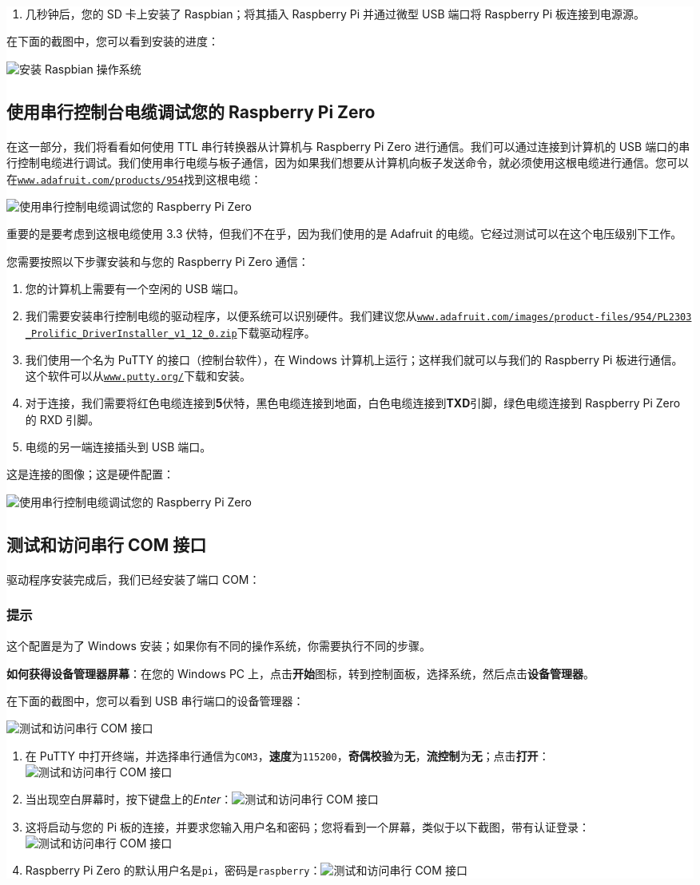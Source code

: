 1.  几秒钟后，您的 SD 卡上安装了 Raspbian；将其插入 Raspberry Pi 并通过微型 USB 端口将 Raspberry Pi 板连接到电源源。

在下面的截图中，您可以看到安装的进度：

![安装 Raspbian 操作系统](img/image_01_003-3.jpg)

## 使用串行控制台电缆调试您的 Raspberry Pi Zero

在这一部分，我们将看看如何使用 TTL 串行转换器从计算机与 Raspberry Pi Zero 进行通信。我们可以通过连接到计算机的 USB 端口的串行控制电缆进行调试。我们使用串行电缆与板子通信，因为如果我们想要从计算机向板子发送命令，就必须使用这根电缆进行通信。您可以在[`www.adafruit.com/products/954`](https://www.adafruit.com/products/954)找到这根电缆：

![使用串行控制电缆调试您的 Raspberry Pi Zero](img/B05170_01_04.jpg)

重要的是要考虑到这根电缆使用 3.3 伏特，但我们不在乎，因为我们使用的是 Adafruit 的电缆。它经过测试可以在这个电压级别下工作。

您需要按照以下步骤安装和与您的 Raspberry Pi Zero 通信：

1.  您的计算机上需要有一个空闲的 USB 端口。

1.  我们需要安装串行控制电缆的驱动程序，以便系统可以识别硬件。我们建议您从[`www.adafruit.com/images/product-files/954/PL2303_Prolific_DriverInstaller_v1_12_0.zip`](https://www.adafruit.com/images/product-files/954/PL2303_Prolific_DriverInstaller_v1_12_0.zip)下载驱动程序。

1.  我们使用一个名为 PuTTY 的接口（控制台软件），在 Windows 计算机上运行；这样我们就可以与我们的 Raspberry Pi 板进行通信。这个软件可以从[`www.putty.org/`](http://www.putty.org/)下载和安装。

1.  对于连接，我们需要将红色电缆连接到**5**伏特，黑色电缆连接到地面，白色电缆连接到**TXD**引脚，绿色电缆连接到 Raspberry Pi Zero 的 RXD 引脚。

1.  电缆的另一端连接插头到 USB 端口。

这是连接的图像；这是硬件配置：

![使用串行控制电缆调试您的 Raspberry Pi Zero](img/B05170_01_05.jpg)

## 测试和访问串行 COM 接口

驱动程序安装完成后，我们已经安装了端口 COM：

### 提示

这个配置是为了 Windows 安装；如果你有不同的操作系统，你需要执行不同的步骤。

**如何获得设备管理器屏幕**：在您的 Windows PC 上，点击**开始**图标，转到控制面板，选择系统，然后点击**设备管理器**。

在下面的截图中，您可以看到 USB 串行端口的设备管理器：

![测试和访问串行 COM 接口](img/B05170_01_06.jpg)

1.  在 PuTTY 中打开终端，并选择串行通信为`COM3`，**速度**为`115200`，**奇偶校验**为**无**，**流控制**为**无**；点击**打开**：![测试和访问串行 COM 接口](img/B05170_01_07.jpg)

1.  当出现空白屏幕时，按下键盘上的*Enter*：![测试和访问串行 COM 接口](img/B05170_01_08.jpg)

1.  这将启动与您的 Pi 板的连接，并要求您输入用户名和密码；您将看到一个屏幕，类似于以下截图，带有认证登录：![测试和访问串行 COM 接口](img/B05170_01_09.jpg)

1.  Raspberry Pi Zero 的默认用户名是`pi`，密码是`raspberry`：![测试和访问串行 COM 接口](img/B05170_01_10.jpg)
